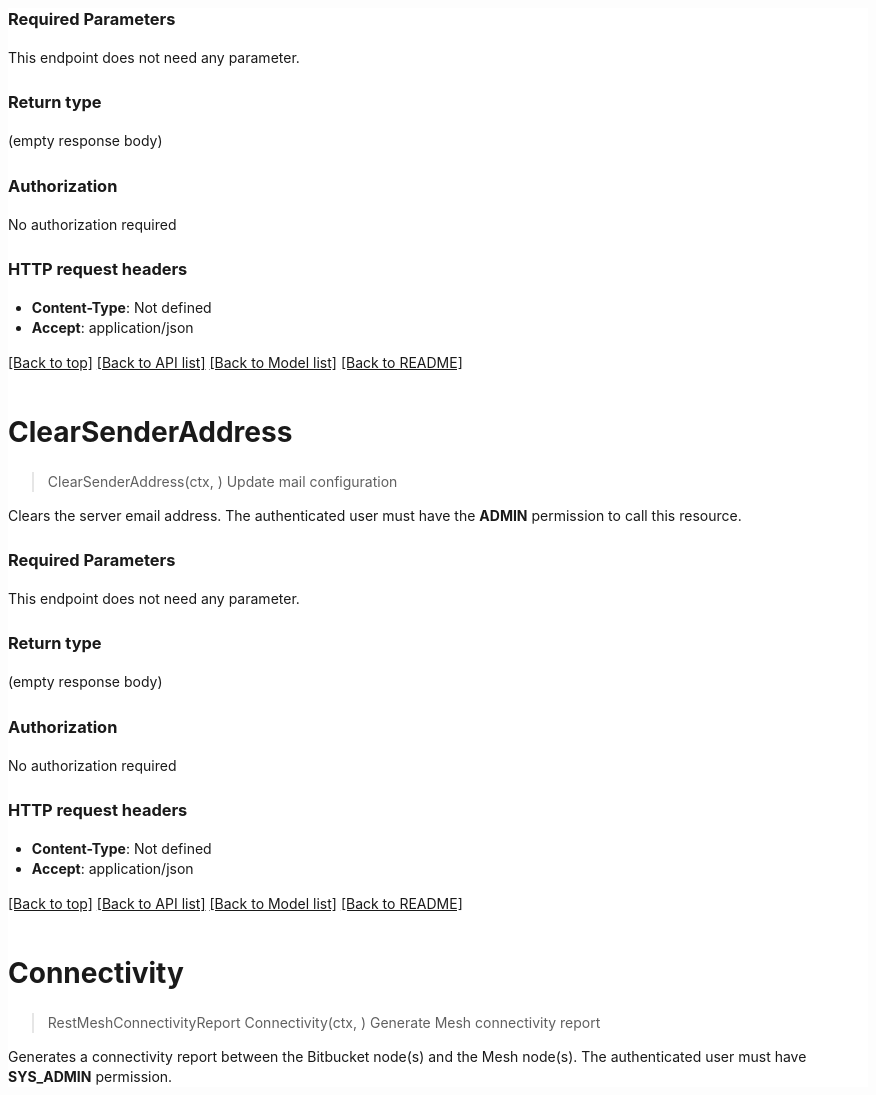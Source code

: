 ### Required Parameters
This endpoint does not need any parameter.

### Return type

 (empty response body)

### Authorization

No authorization required

### HTTP request headers

 - **Content-Type**: Not defined
 - **Accept**: application/json

[[Back to top]](#) [[Back to API list]](../README.md#documentation-for-api-endpoints) [[Back to Model list]](../README.md#documentation-for-models) [[Back to README]](../README.md)

# **ClearSenderAddress**
> ClearSenderAddress(ctx, )
Update mail configuration

Clears the server email address.  The authenticated user must have the <strong>ADMIN</strong> permission to call this resource.

### Required Parameters
This endpoint does not need any parameter.

### Return type

 (empty response body)

### Authorization

No authorization required

### HTTP request headers

 - **Content-Type**: Not defined
 - **Accept**: application/json

[[Back to top]](#) [[Back to API list]](../README.md#documentation-for-api-endpoints) [[Back to Model list]](../README.md#documentation-for-models) [[Back to README]](../README.md)

# **Connectivity**
> RestMeshConnectivityReport Connectivity(ctx, )
Generate Mesh connectivity report

Generates a connectivity report between the Bitbucket node(s) and the Mesh node(s).  The authenticated user must have **SYS_ADMIN** permission.
